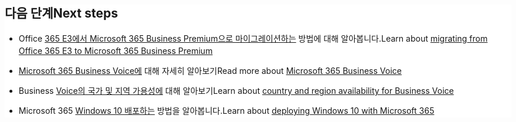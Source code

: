 ## <a name="next-steps"></a><span data-ttu-id="7c9d2-212">다음 단계</span><span class="sxs-lookup"><span data-stu-id="7c9d2-212">Next steps</span></span>

- <span data-ttu-id="7c9d2-213">Office [365 E3에서 Microsoft 365 Business Premium으로 마이그레이션하는](/microsoft-365/business/migrate-from-e3) 방법에 대해 알아봅니다.</span><span class="sxs-lookup"><span data-stu-id="7c9d2-213">Learn about [migrating from Office 365 E3 to Microsoft 365 Business Premium](/microsoft-365/business/migrate-from-e3)</span></span>
   
- <span data-ttu-id="7c9d2-214">[Microsoft 365 Business Voice에](/microsoftteams/business-voice/whats-business-voice) 대해 자세히 알아보기</span><span class="sxs-lookup"><span data-stu-id="7c9d2-214">Read more about [Microsoft 365 Business Voice](/microsoftteams/business-voice/whats-business-voice)</span></span>
  
- <span data-ttu-id="7c9d2-215">Business [Voice의 국가 및 지역 가용성에](/microsoftteams/business-voice/country-region-availability) 대해 알아보기</span><span class="sxs-lookup"><span data-stu-id="7c9d2-215">Learn about [country and region availability for Business Voice](/microsoftteams/business-voice/country-region-availability)</span></span>

- <span data-ttu-id="7c9d2-216">Microsoft 365 [Windows 10 배포하는](/windows/deployment/deploy-m365) 방법을 알아봅니다.</span><span class="sxs-lookup"><span data-stu-id="7c9d2-216">Learn about [deploying Windows 10 with Microsoft 365](/windows/deployment/deploy-m365)</span></span>
